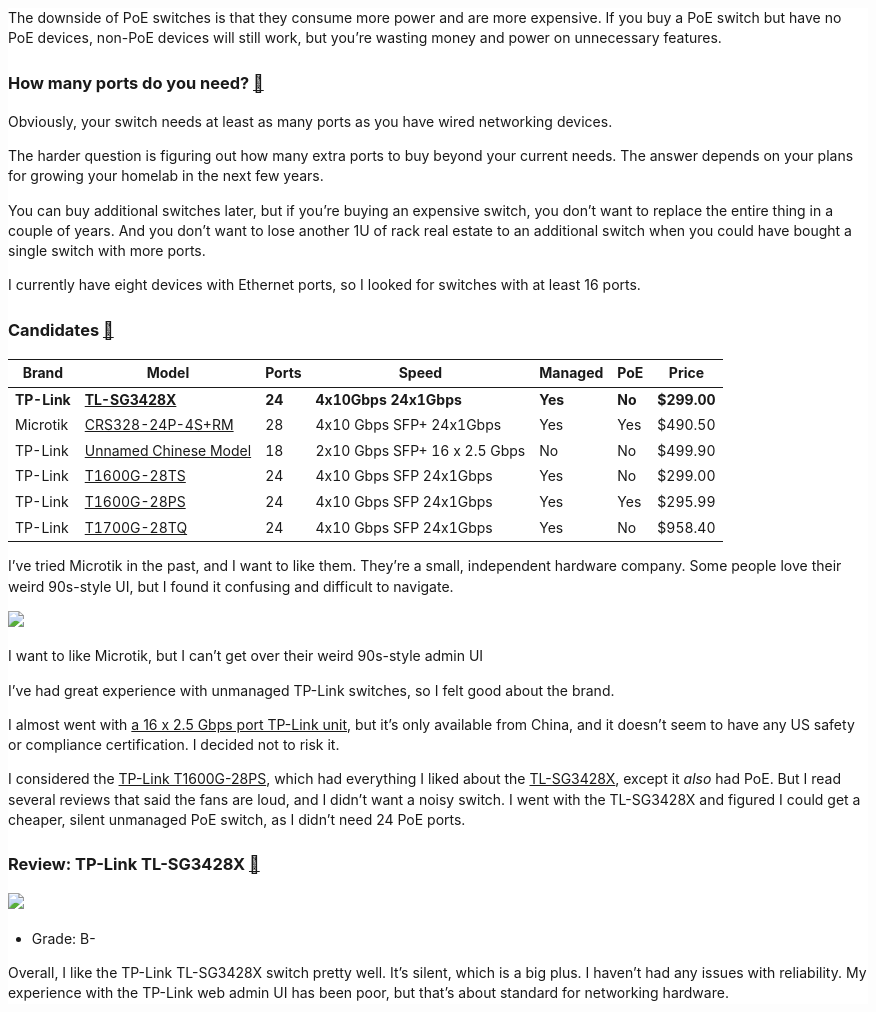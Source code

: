 The downside of PoE switches is that they consume more power and are more expensive. If you buy a PoE switch but have no PoE devices, non-PoE devices will still work, but you’re wasting money and power on unnecessary features.

### How many ports do you need? [🔗︎][59]

Obviously, your switch needs at least as many ports as you have wired networking devices.

The harder question is figuring out how many extra ports to buy beyond your current needs. The answer depends on your plans for growing your homelab in the next few years.

You can buy additional switches later, but if you’re buying an expensive switch, you don’t want to replace the entire thing in a couple of years. And you don’t want to lose another 1U of rack real estate to an additional switch when you could have bought a single switch with more ports.

I currently have eight devices with Ethernet ports, so I looked for switches with at least 16 ports.

### Candidates [🔗︎][60]

| Brand | Model | Ports | Speed | Managed | PoE | Price |
| --- | --- | --- | --- | --- | --- | --- |
| **TP-Link** | [**TL-SG3428X**][61] | **24** | **4x10Gbps 24x1Gbps** | **Yes** | **No** | **$299.00** |
| Microtik | [CRS328-24P-4S+RM][62] | 28 | 4x10 Gbps SFP+ 24x1Gbps | Yes | Yes | $490.50 |
| TP-Link | [Unnamed Chinese Model][63] | 18 | 2x10 Gbps SFP+ 16 x 2.5 Gbps | No | No | $499.90 |
| TP-Link | [T1600G-28TS][64] | 24 | 4x10 Gbps SFP 24x1Gbps | Yes | No | $299.00 |
| TP-Link | [T1600G-28PS][65] | 24 | 4x10 Gbps SFP 24x1Gbps | Yes | Yes | $295.99 |
| TP-Link | [T1700G-28TQ][66] | 24 | 4x10 Gbps SFP 24x1Gbps | Yes | No | $958.40 |

I’ve tried Microtik in the past, and I want to like them. They’re a small, independent hardware company. Some people love their weird 90s-style UI, but I found it confusing and difficult to navigate.

[![](/building-first-homelab-rack/microtik-interface.webp)][67]

I want to like Microtik, but I can’t get over their weird 90s-style admin UI

I’ve had great experience with unmanaged TP-Link switches, so I felt good about the brand.

I almost went with [a 16 x 2.5 Gbps port TP-Link unit][68], but it’s only available from China, and it doesn’t seem to have any US safety or compliance certification. I decided not to risk it.

I considered the [TP-Link T1600G-28PS][69], which had everything I liked about the [TL-SG3428X][70], except it _also_ had PoE. But I read several reviews that said the fans are loud, and I didn’t want a noisy switch. I went with the TL-SG3428X and figured I could get a cheaper, silent unmanaged PoE switch, as I didn’t need 24 PoE ports.

### Review: TP-Link TL-SG3428X [🔗︎][71]

[![](/building-first-homelab-rack/switch-patch-panel.webp)][72]

-   Grade: B-

Overall, I like the TP-Link TL-SG3428X switch pretty well. It’s silent, which is a big plus. I haven’t had any issues with reliability. My experience with the TP-Link web admin UI has been poor, but that’s about standard for networking hardware.


[1]: /tags/homelab/
[2]: /building-a-vm-homelab-2017/
[3]: /budget-nas/
[4]: /building-a-vm-homelab/
[5]: /building-first-homelab-rack/office-wires-1.webp
[6]: /building-first-homelab-rack/office-wires-2.webp
[7]: /building-first-homelab-rack/full-rack.webp
[8]: #i-dont-want-your-life-story-mdash-just-show-me-the-rack
[9]: #my-final-rack-setup
[10]: #table-of-contents
[11]: #whats-a-homelab
[12]: #why-build-a-server-rack-at-home
[13]: #why-this-guide
[14]: #choosing-a-rack
[15]: #choosing-a-network-switch
[16]: #choosing-10g-nics
[17]: #choosing-a-ups-battery-backup
[18]: #choosing-a-power-strip
[19]: #choosing-rack-shelves
[20]: #choosing-a-patch-panel
[21]: #choosing-a-raspberry-pi-rack-mount
[22]: #choosing-ethernet-cables
[23]: #choosing-fiber-cables
[24]: #what-i-already-had
[25]: #how-do-i-arrange-components-in-a-rack
[26]: #my-final-rack-setup
[27]: #next-steps-in-my-rack
[28]: #avoiding-mistakes-i-made
[29]: #my-life-with-a-rack
[30]: #whats-a-homelab
[31]: #why-build-a-server-rack-at-home
[32]: https://en.wikipedia.org/wiki/ZFS
[33]: #why-this-guide
[34]: #by-a-beginner-for-beginners
[35]: https://en.wikipedia.org/wiki/Curse_of_knowledge
[36]: #no-conflict-of-interest
[37]: /tinypilot/
[38]: #choosing-a-rack
[39]: #how-many-rack-units
[40]: /building-first-homelab-rack/1ru.webp
[41]: #how-deep-does-it-need-to-be
[42]: #does-it-need-four-posts-or-two
[43]: #does-it-need-wheels
[44]: #candidates
[45]: https://www.startech.com/en-us/server-management/4postrack18u
[46]: https://www.startech.com/en-us/server-management/4postrack15u
[47]: https://www.startech.com/en-us/server-management/2postrack16
[48]: #review-startech-4postrack18u-18u-rack
[49]: /building-first-homelab-rack/star-tech-rack.webp
[50]: #choosing-a-network-switch
[51]: #what-speed-do-you-need
[52]: /budget-nas/#performance-benchmarks
[53]: #choosing-10g-nics
[54]: #managed-or-unmanaged-network-switch
[55]: #poe-or-standard-ethernet
[56]: https://en.wikipedia.org/wiki/Power_over_Ethernet
[57]: https://support.ruckuswireless.com/products/88-ruckus-r310
[58]: /building-first-homelab-rack/ruckus-r310.webp
[59]: #how-many-ports-do-you-need
[60]: #candidates-1
[61]: https://www.newegg.com/tp-link-tl-sg3428x-24-x-rj45-4-x-sfp/p/0XP-0054-00091?Item=0XP-0054-00091&SoldByNewegg=1
[62]: https://mikrotik.com/product/crs328_24p_4s_rm#fndtn-gallery
[63]: https://www.aliexpress.us/item/3256804686136282.html
[64]: https://www.amazon.com/TP-Link-Jetstream-24-Port-T1600G-28TS-TL-SG2424/dp/B016M1QTS2
[65]: https://www.amazon.com/TP-Link-JetStream-T1600G-28PS-24-Port-Gigabit/dp/B0196RGV50
[66]: https://www.amazon.com/TP-Link-JetStream-24-Port-Ethernet-T1700G-28TQ/dp/B01CHP5IAC
[67]: /building-first-homelab-rack/microtik-interface.webp
[68]: https://www.aliexpress.us/item/3256804686136282.html
[69]: https://www.amazon.com/TP-Link-JetStream-T1600G-28PS-24-Port-Gigabit/dp/B0196RGV50
[70]: https://www.newegg.com/tp-link-tl-sg3428x-24-x-rj45-4-x-sfp/p/0XP-0054-00091?Item=0XP-0054-00091&SoldByNewegg=1
[71]: #review-tp-link-tl-sg3428x
[72]: /building-first-homelab-rack/switch-patch-panel.webp
[73]: /notes/debugging-vlans-tp-link/
[74]: https://www.youtube.com/watch?v=XdqP14NclZ0
[75]: /building-first-homelab-rack/tp-link-web-ui.webp
[76]: #review-netgear-gs116lp-16-port-unmanaged-poe-switch
[77]: /building-first-homelab-rack/poe-switch.webp
[78]: /solo-developer-year-6/#close-the-tinypilot-office
[79]: #get-a-poe-enabled-switch-if-you-have-any-poe-components
[80]: #choosing-10g-nics
[81]: https://www.servethehome.com/buyers-guides/top-hardware-components-for-truenas-freenas-nas-servers/top-picks-freenas-nics-networking/
[82]: https://www.truenas.com/community/threads/no-success-with-three-different-10-gb-nics.111026/
[83]: https://www.truenas.com/community/threads/no-success-with-three-different-10-gb-nics.111026/
[84]: /budget-nas/#motherboard
[85]: #choosing-a-ups-battery-backup
[86]: https://www.apc.com/us/en/product/BR1500G/apc-backups-pro-1500va-865w-tower-120v-10x-nema-515r-outlets-avr-lcd-user-replaceable-battery/
[87]: /building-first-homelab-rack/apc-ups.webp
[88]: #how-much-time-do-you-need-for-a-graceful-shutdown
[89]: http://www.p3international.com/products/p4460.html
[90]: #does-it-need-to-send-alerts
[91]: #candidates-2
[92]: https://www.bhphotovideo.com/c/product/1709939-REG/cyberpower_cp1500pfcrm2u_cp15_1500va_100w_2u_rackmount.html
[93]: https://www.newegg.com/tripp-lite-smart1500lcd-5-15r/p/N82E16842111052
[94]: https://www.newegg.com/cyberpower-cps1500avr/p/N82E16842102006
[95]: #review-cyberpower-cp1500pfcrm2u
[96]: /building-first-homelab-rack/cyberpower-ups.webp
[97]: https://www.cyberpowersystems.com/products/software/power-panel-business/
[98]: /building-first-homelab-rack/powerpanel-webui.webp
[99]: https://networkupstools.org/
[100]: #review-tripp-lite-smart1500lcd
[101]: /building-first-homelab-rack/tripp-lite-ups.webp
[102]: #choosing-a-power-strip
[103]: /notes/debugging-vlans-tp-link/#mistake-2-forgetting-to-add-my-router-to-the-vlan
[104]: #candidates-3
[105]: https://www.newegg.com/black-tripp-lite-12-outlets-power-strip/p/N82E16812120265?Item=9SIAFVF75F0869
[106]: https://www.newegg.com/cyberpower-cps1215rms-12-outlets-nema-5-15r/p/N82E16842102076
[107]: #review-tripp-lite-rs-1215-ra
[108]: /building-first-homelab-rack/tripp-lite-strip.webp
[109]: #review-cyberpower-cps1215rms
[110]: /retrospectives/2021/05/
[111]: #choosing-rack-shelves
[112]: #what-i-already-had
[113]: #candidates-4
[114]: https://pyleusa.com/products/plrstn62u
[115]: https://www.startech.com/en-us/server-management/cabshelfv
[116]: #review-pyle-plrstn62u-rack-shelves
[117]: /building-first-homelab-rack/rack-shelves.webp
[118]: #review-startech-cabshelfv-2u-rack-shelves
[119]: /building-first-homelab-rack/star-tech-shelf-lip.webp
[120]: /building-first-homelab-rack/3u-shelf.webp
[121]: #choosing-a-patch-panel
[122]: #what-the-heck-is-a-patch-panel
[123]: /building-first-homelab-rack/switch-patch-panel.webp
[124]: #candidates-5
[125]: https://www.amazon.com/dp/B08LLDCRCV/ref=cm_sw_r_apan_glt_i_2AEKK799CAJQ591DCSWS?_encoding=UTF8&th=1
[126]: https://tripplite.eaton.com/16-port-1u-rack-mount-unshielded-blank-keystone-multimedia-patch-panel~N062016KJ
[127]: #review-newyork-cables-24-port-1u-patch-panel
[128]: /building-first-homelab-rack/panel-rear.webp
[129]: /building-first-homelab-rack/patch-panel-labels.webp
[130]: #review-tripp-lite-16-port-1u-patch-panel
[131]: /building-first-homelab-rack/tripp-lite-patch-panel.webp
[132]: https://www.amazon.com/gp/product/B0C9WH9LPV/
[133]: /building-first-homelab-rack/tripp-lite-labels.webp
[134]: #choosing-a-raspberry-pi-rack-mount
[135]: https://www.uctronics.com/raspberry-pi/1u-rack-mount/raspberry-pi-4b-rack-mount-19-inch-1u-with-poe-and-oled-screen.html
[136]: #review-uctronics-ultimate-rack
[137]: /building-first-homelab-rack/uctronics-pi-mount.webp
[138]: /building-first-homelab-rack/uctronics-gaps.webp
[139]: /building-first-homelab-rack/pi-rack-instructions.webp
[140]: #choosing-ethernet-cables
[141]: /building-first-homelab-rack/switch-patch-panel-gap.webp
[142]: #choosing-fiber-cables
[143]: #ethernet-dac-or-fiber
[144]: #ethernet-vs-fiber
[145]: https://community.fs.com/article/single-mode-cabling-cost-vs-multimode-cabling-cost.html
[146]: #my-final-rack-setup
[147]: #what-i-already-had
[148]: #router-qotom-q355g4-with-opnsense
[149]: /building-first-homelab-rack/qotom-router.webp
[150]: /building-first-homelab-rack/opnsense-dashboard.webp
[151]: #wifi-access-point-ruckus-r310
[152]: /building-first-homelab-rack/ruckus-r310.webp
[153]: /building-first-homelab-rack/ruckus-dashboard.webp
[154]: #out-of-band-management-tinypilot-voyager-2a-poe
[155]: /tinypilot/
[156]: https://tinypilotkvm.com
[157]: /building-first-homelab-rack/tinypilot-rack.webp
[158]: /building-first-homelab-rack/tinypilot-dell-bios.webp
[159]: #software-testing-dell-optiplex-7040-mini-pc
[160]: /building-first-homelab-rack/dell-mini-pc.webp
[161]: #how-do-i-arrange-components-in-a-rack
[162]: /building-first-homelab-rack/rack-spreadsheet.webp
[163]: #place-heavy-components-on-the-bottom-of-your-rack
[164]: #keep-components-with-front-facing-connections-close-together
[165]: #rear-cables-dont-matter-so-much
[166]: #my-final-rack-setup
[167]: /building-first-homelab-rack/full-rack.webp
[168]: /building-first-homelab-rack/rack-side.webp
[169]: https://www.startech.com/en-us/server-management/4postrack18u
[170]: https://www.newegg.com/tp-link-tl-sg3428x-24-x-rj45-4-x-sfp/p/0XP-0054-00091?Item=0XP-0054-00091&SoldByNewegg=1
[171]: https://www.netgear.com/business/wired/switches/unmanaged/gs116lp/
[172]: https://www.bhphotovideo.com/c/product/1709939-REG/cyberpower_cp1500pfcrm2u_cp15_1500va_100w_2u_rackmount.html
[173]: https://www.newegg.com/black-tripp-lite-12-outlets-power-strip/p/N82E16812120265?Item=9SIAFVF75F0869
[174]: https://pyleusa.com/products/plrstn62u
[175]: https://www.amazon.com/dp/B08LLDCRCV/ref=cm_sw_r_apan_glt_i_2AEKK799CAJQ591DCSWS?_encoding=UTF8&th=1
[176]: https://tripplite.eaton.com/16-port-1u-rack-mount-unshielded-blank-keystone-multimedia-patch-panel~N062016KJ
[177]: https://www.uctronics.com/raspberry-pi/1u-rack-mount/raspberry-pi-4b-rack-mount-19-inch-1u-with-poe-and-oled-screen.html
[178]: https://www.amazon.com/dp/B07TTKHG6T/
[179]: https://www.amazon.com/dp/B075ZPGV1H
[180]: https://www.amazon.com/dp/B01B5AG0TI
[181]: https://www.amazon.com/dp/B07MVT1P2P/
[182]: https://www.amazon.com/dp/B00XIFJSEI
[183]: https://www.amazon.com/dp/B00U7UP1UM/
[184]: https://www.amazon.com/dp/B00T5796DQ/
[185]: https://www.amazon.com/dp/B08MCPBCFD
[186]: https://www.amazon.com/gp/product/B0060RUVDS/
[187]: #next-steps-in-my-rack
[188]: #rack-mounted-server
[189]: #are-there-hats-for-my-rack
[190]: #avoiding-mistakes-i-made
[191]: #test-the-ups-before-mounting-it
[192]: #check-ups-reviews-for-noise-complaints
[193]: #check-return-policies
[194]: #get-a-poe-enabled-switch-if-you-have-any-poe-components
[195]: #cage-nuts-arent-supposed-to-hurt
[196]: /building-first-homelab-rack/cage-nuts-wrong.webp
[197]: /building-first-homelab-rack/cage-nuts-right.webp
[198]: #dont-install-patch-keys-backward
[199]: /building-first-homelab-rack/key-wrong.webp
[200]: /building-first-homelab-rack/still-wrong1.webp
[201]: /building-first-homelab-rack/still-wrong2.webp
[202]: /building-first-homelab-rack/patch-panel-correct-1.webp
[203]: /building-first-homelab-rack/patch-panel-correct-2.webp
[204]: #if-the-motherboard-doesnt-detect-a-10g-nic-try-a-different-pci-slot
[205]: #dont-mix-sfp-multimode-and-single-mode-fiber-cables
[206]: https://community.fs.com/article/single-mode-cabling-cost-vs-multimode-cabling-cost.html
[207]: /building-first-homelab-rack/single-mode-multi-mode.webp
[208]: #consider-used-equipment
[209]: #my-life-with-a-rack
[210]: /nixos-pi4/
[211]: https://twitter.com/intent/tweet?via=deliberatecoder&text=Building%20My%20First%20Homelab%20Server%20Rack%20https%3a%2f%2fmtlynch.io%2fbuilding-first-homelab-rack%2f "Share on Twitter"
[212]: https://www.facebook.com/sharer/sharer.php?u=https%3a%2f%2fmtlynch.io%2fbuilding-first-homelab-rack%2f "Share on Facebook"
[213]: https://www.linkedin.com/shareArticle?mini=true&url=https%3a%2f%2fmtlynch.io%2fbuilding-first-homelab-rack%2f "Share on LinkedIn"
[214]: https://news.ycombinator.com/item?id=39942350 "Discuss on Hacker News"
[215]: https://www.reddit.com/r/homelab/comments/1bwikka/building_my_first_homelab_server_rack/ "Discuss on reddit"